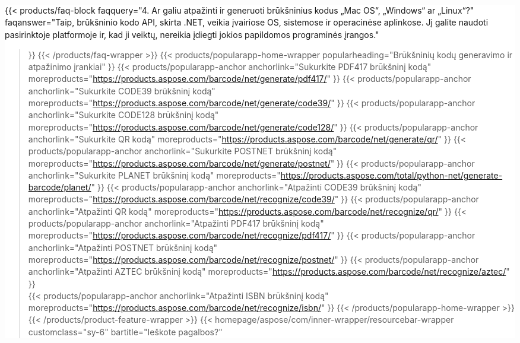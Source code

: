    {{< products/faq-block
   faqquery="4. Ar galiu atpažinti ir generuoti brūkšninius kodus „Mac OS“, „Windows“ ar „Linux“?"
   faqanswer="Taip, brūkšninio kodo API, skirta .NET, veikia įvairiose OS, sistemose ir operacinėse aplinkose. Jį galite naudoti pasirinktoje platformoje ir, kad ji veiktų, nereikia įdiegti jokios papildomos programinės įrangos." 
   >}}
   {{< /products/faq-wrapper >}}
   {{< products/popularapp-home-wrapper
   popularheading="Brūkšninių kodų generavimo ir atpažinimo įrankiai"
   >}}
   {{< products/popularapp-anchor
anchorlink="Sukurkite PDF417 brūkšninį kodą"
moreproducts="https://products.aspose.com/barcode/net/generate/pdf417/"
>}} 
   {{< products/popularapp-anchor
anchorlink="Sukurkite CODE39 brūkšninį kodą"
moreproducts="https://products.aspose.com/barcode/net/generate/code39/"
>}} 
   {{< products/popularapp-anchor
anchorlink="Sukurkite CODE128 brūkšninį kodą"
moreproducts="https://products.aspose.com/barcode/net/generate/code128/"
>}} 
   {{< products/popularapp-anchor
anchorlink="Sukurkite QR kodą"
moreproducts="https://products.aspose.com/barcode/net/generate/qr/"
>}} 
   {{< products/popularapp-anchor
anchorlink="Sukurkite POSTNET brūkšninį kodą"
moreproducts="https://products.aspose.com/barcode/net/generate/postnet/"
>}} 
   {{< products/popularapp-anchor
anchorlink="Sukurkite PLANET brūkšninį kodą"
moreproducts="https://products.aspose.com/total/python-net/generate-barcode/planet/"
>}} 
   {{< products/popularapp-anchor
anchorlink="Atpažinti CODE39 brūkšninį kodą"
moreproducts="https://products.aspose.com/barcode/net/recognize/code39/"
>}} 
   {{< products/popularapp-anchor
anchorlink="Atpažinti QR kodą"
moreproducts="https://products.aspose.com/barcode/net/recognize/qr/"
>}} 
   {{< products/popularapp-anchor
anchorlink="Atpažinti PDF417 brūkšninį kodą"
moreproducts="https://products.aspose.com/barcode/net/recognize/pdf417/"
>}} 
   {{< products/popularapp-anchor
anchorlink="Atpažinti POSTNET brūkšninį kodą"
moreproducts="https://products.aspose.com/barcode/net/recognize/postnet/"
>}} 
   {{< products/popularapp-anchor
anchorlink="Atpažinti AZTEC brūkšninį kodą"
moreproducts="https://products.aspose.com/barcode/net/recognize/aztec/"
>}}  
   {{< products/popularapp-anchor
anchorlink="Atpažinti ISBN brūkšninį kodą"
moreproducts="https://products.aspose.com/barcode/net/recognize/isbn/"
>}}
   {{< /products/popularapp-home-wrapper >}}
   {{< /products/product-feature-wrapper >}}
{{< homepage/aspose/com/inner-wrapper/resourcebar-wrapper
customclass="sy-6"
bartitle="Ieškote pagalbos?"